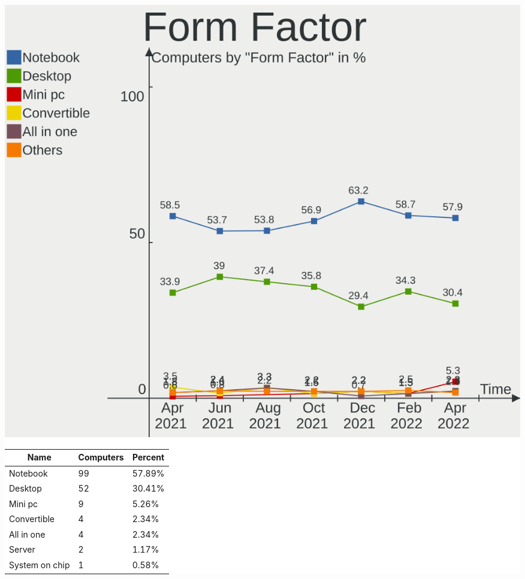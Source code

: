 ![Form Factor](./images/line_chart/node_formfactor.svg)

| Name           | Computers | Percent |
|----------------|-----------|---------|
| Notebook       | 99        | 57.89%  |
| Desktop        | 52        | 30.41%  |
| Mini pc        | 9         | 5.26%   |
| Convertible    | 4         | 2.34%   |
| All in one     | 4         | 2.34%   |
| Server         | 2         | 1.17%   |
| System on chip | 1         | 0.58%   |
